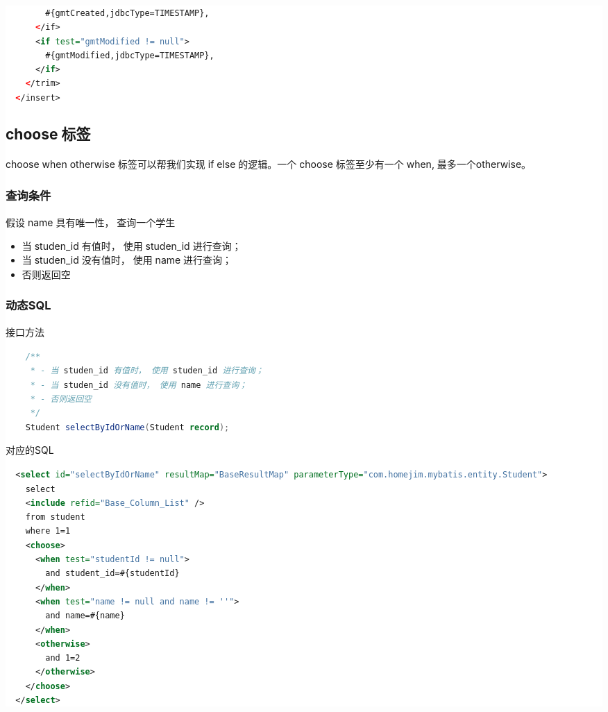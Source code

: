 ```xml
        #{gmtCreated,jdbcType=TIMESTAMP},
      </if>
      <if test="gmtModified != null">
        #{gmtModified,jdbcType=TIMESTAMP},
      </if>
    </trim>
  </insert>
```

## choose 标签

choose when otherwise 标签可以帮我们实现 if else 的逻辑。一个 choose 标签至少有一个 when, 最多一个otherwise。

### 查询条件

假设 name 具有唯一性， 查询一个学生

-   当 studen_id 有值时， 使用 studen_id 进行查询；
-   当 studen_id 没有值时， 使用 name 进行查询；
-   否则返回空

### 动态SQL

接口方法

```java
    /**
     * - 当 studen_id 有值时， 使用 studen_id 进行查询；
     * - 当 studen_id 没有值时， 使用 name 进行查询；
     * - 否则返回空
     */
    Student selectByIdOrName(Student record);
```

对应的SQL

```xml
  <select id="selectByIdOrName" resultMap="BaseResultMap" parameterType="com.homejim.mybatis.entity.Student">
    select
    <include refid="Base_Column_List" />
    from student
    where 1=1
    <choose>
      <when test="studentId != null">
        and student_id=#{studentId}
      </when>
      <when test="name != null and name != ''">
        and name=#{name}
      </when>
      <otherwise>
        and 1=2
      </otherwise>
    </choose>
  </select>
```
